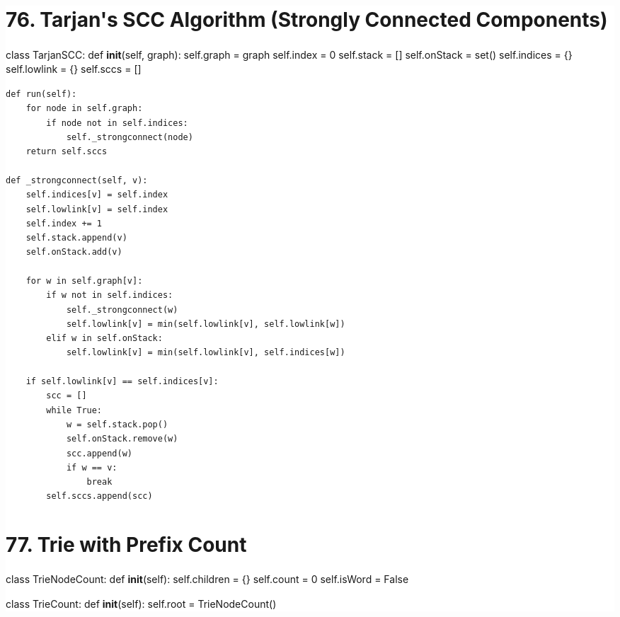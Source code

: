 # 76. Tarjan's SCC Algorithm (Strongly Connected Components)
class TarjanSCC:
    def __init__(self, graph):
        self.graph = graph
        self.index = 0
        self.stack = []
        self.onStack = set()
        self.indices = {}
        self.lowlink = {}
        self.sccs = []

    def run(self):
        for node in self.graph:
            if node not in self.indices:
                self._strongconnect(node)
        return self.sccs

    def _strongconnect(self, v):
        self.indices[v] = self.index
        self.lowlink[v] = self.index
        self.index += 1
        self.stack.append(v)
        self.onStack.add(v)

        for w in self.graph[v]:
            if w not in self.indices:
                self._strongconnect(w)
                self.lowlink[v] = min(self.lowlink[v], self.lowlink[w])
            elif w in self.onStack:
                self.lowlink[v] = min(self.lowlink[v], self.indices[w])

        if self.lowlink[v] == self.indices[v]:
            scc = []
            while True:
                w = self.stack.pop()
                self.onStack.remove(w)
                scc.append(w)
                if w == v:
                    break
            self.sccs.append(scc)

# 77. Trie with Prefix Count
class TrieNodeCount:
    def __init__(self):
        self.children = {}
        self.count = 0
        self.isWord = False

class TrieCount:
    def __init__(self):
        self.root = TrieNodeCount()
